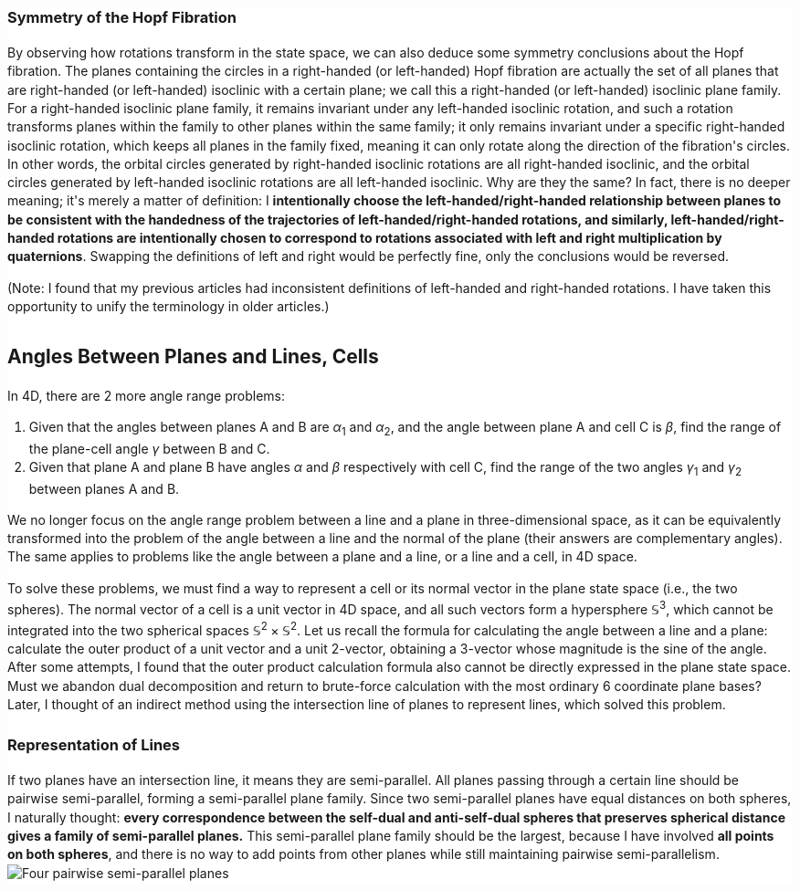### Symmetry of the Hopf Fibration
By observing how rotations transform in the state space, we can also deduce some symmetry conclusions about the Hopf fibration. The planes containing the circles in a right-handed (or left-handed) Hopf fibration are actually the set of all planes that are right-handed (or left-handed) isoclinic with a certain plane; we call this a right-handed (or left-handed) isoclinic plane family. For a right-handed isoclinic plane family, it remains invariant under any left-handed isoclinic rotation, and such a rotation transforms planes within the family to other planes within the same family; it only remains invariant under a specific right-handed isoclinic rotation, which keeps all planes in the family fixed, meaning it can only rotate along the direction of the fibration's circles. In other words, the orbital circles generated by right-handed isoclinic rotations are all right-handed isoclinic, and the orbital circles generated by left-handed isoclinic rotations are all left-handed isoclinic. Why are they the same? In fact, there is no deeper meaning; it's merely a matter of definition: I **intentionally choose the left-handed/right-handed relationship between planes to be consistent with the handedness of the trajectories of left-handed/right-handed rotations, and similarly, left-handed/right-handed rotations are intentionally chosen to correspond to rotations associated with left and right multiplication by quaternions**. Swapping the definitions of left and right would be perfectly fine, only the conclusions would be reversed.

<span class="likecode"> (Note: I found that my previous articles had inconsistent definitions of left-handed and right-handed rotations. I have taken this opportunity to unify the terminology in older articles.) </span>

## Angles Between Planes and Lines, Cells

In 4D, there are 2 more angle range problems:
1.  Given that the angles between planes A and B are $\alpha_1$ and $\alpha_2$, and the angle between plane A and cell C is $\beta$, find the range of the plane-cell angle $\gamma$ between B and C.
2.  Given that plane A and plane B have angles $\alpha$ and $\beta$ respectively with cell C, find the range of the two angles $\gamma_1$ and $\gamma_2$ between planes A and B.

We no longer focus on the angle range problem between a line and a plane in three-dimensional space, as it can be equivalently transformed into the problem of the angle between a line and the normal of the plane (their answers are complementary angles). The same applies to problems like the angle between a plane and a line, or a line and a cell, in 4D space.

To solve these problems, we must find a way to represent a cell or its normal vector in the plane state space (i.e., the two spheres). The normal vector of a cell is a unit vector in 4D space, and all such vectors form a hypersphere $\mathbb{S}^3$, which cannot be integrated into the two spherical spaces $\mathbb{S}^2\times \mathbb{S}^2$. Let us recall the formula for calculating the angle between a line and a plane: calculate the outer product of a unit vector and a unit 2-vector, obtaining a 3-vector whose magnitude is the sine of the angle. After some attempts, I found that the outer product calculation formula also cannot be directly expressed in the plane state space. Must we abandon dual decomposition and return to brute-force calculation with the most ordinary 6 coordinate plane bases? Later, I thought of an indirect method using the intersection line of planes to represent lines, which solved this problem.

### Representation of Lines

If two planes have an intersection line, it means they are semi-parallel. All planes passing through a certain line should be pairwise semi-parallel, forming a semi-parallel plane family. Since two semi-parallel planes have equal distances on both spheres, I naturally thought: **every correspondence between the self-dual and anti-self-dual spheres that preserves spherical distance gives a family of semi-parallel planes.** This semi-parallel plane family should be the largest, because I have involved **all points on both spheres**, and there is no way to add points from other planes while still maintaining pairwise semi-parallelism. ![Four pairwise semi-parallel planes](/img/angle016.svg)
